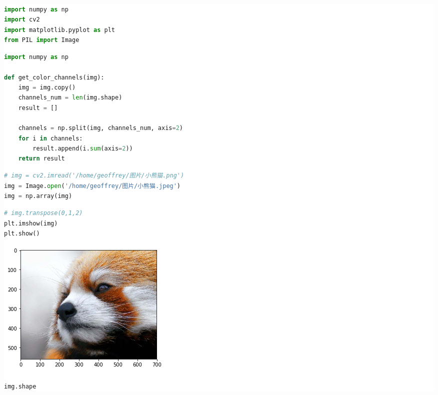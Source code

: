 
```python
import numpy as np
import cv2
import matplotlib.pyplot as plt
from PIL import Image
```


```python
import numpy as np

def get_color_channels(img):
    img = img.copy()
    channels_num = len(img.shape)
    result = []
    
    channels = np.split(img, channels_num, axis=2)
    for i in channels:
        result.append(i.sum(axis=2)) 
    return result
```


```python
# img = cv2.imread('/home/geoffrey/图片/小熊猫.png')
img = Image.open('/home/geoffrey/图片/小熊猫.jpeg')
img = np.array(img)
```


```python
# img.transpose(0,1,2) 
plt.imshow(img)
plt.show()
```


![png](output_144_0.png)



```python
img.shape
```

